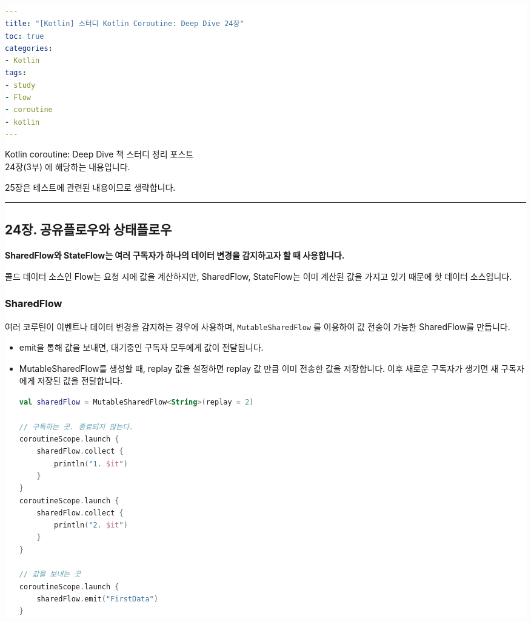 ```yaml
---
title: "[Kotlin] 스터디 Kotlin Coroutine: Deep Dive 24장"
toc: true
categories:
- Kotlin
tags:
- study
- Flow
- coroutine
- kotlin
---
```


<div class='notice'>
Kotlin coroutine: Deep Dive 책 스터디 정리 포스트<br>
24장(3부) 에 해당하는 내용입니다. <br>  

25장은 테스트에 관련된 내용이므로 생략합니다.  
</div>

---

## 24장. 공유플로우와 상태플로우

**SharedFlow와 StateFlow는 여러 구독자가 하나의 데이터 변경을 감지하고자 할 때 사용합니다.** 

콜드 데이터 소스인 Flow는 요청 시에 값을 계산하지만, SharedFlow, StateFlow는 이미 계산된 값을 가지고 있기 때문에 핫 데이터 소스입니다.

### SharedFlow

여러 코루틴이 이벤트나 데이터 변경을 감지하는 경우에 사용하며, `MutableSharedFlow` 를 이용하여 값 전송이 가능한 SharedFlow를 만듭니다.

- emit을 통해 값을 보내면, 대기중인 구독자 모두에게 값이 전달됩니다.
- MutableSharedFlow를 생성할 때, replay 값을 설정하면 replay 값 만큼 이미 전송한 값을 저장합니다. 이후 새로운 구독자가 생기면 새 구독자에게 저장된 값을 전달합니다.
    
    ```kotlin
    val sharedFlow = MutableSharedFlow<String>(replay = 2)
    
    // 구독하는 곳. 종료되지 않는다.
    coroutineScope.launch {
    	sharedFlow.collect {
    		println("1. $it")
    	}
    }
    coroutineScope.launch {
    	sharedFlow.collect {
    		println("2. $it")
    	}
    }
    
    // 값을 보내는 곳
    coroutineScope.launch {
    	sharedFlow.emit("FirstData")
    }
    
